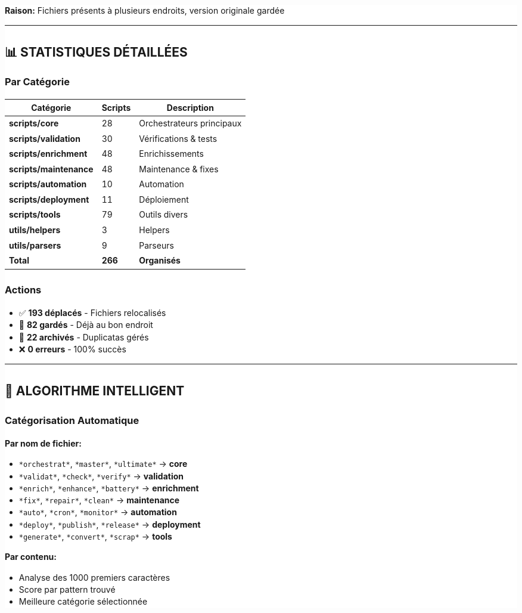 **Raison:** Fichiers présents à plusieurs endroits, version originale gardée

---

## 📊 STATISTIQUES DÉTAILLÉES

### Par Catégorie

| Catégorie | Scripts | Description |
|-----------|---------|-------------|
| **scripts/core** | 28 | Orchestrateurs principaux |
| **scripts/validation** | 30 | Vérifications & tests |
| **scripts/enrichment** | 48 | Enrichissements |
| **scripts/maintenance** | 48 | Maintenance & fixes |
| **scripts/automation** | 10 | Automation |
| **scripts/deployment** | 11 | Déploiement |
| **scripts/tools** | 79 | Outils divers |
| **utils/helpers** | 3 | Helpers |
| **utils/parsers** | 9 | Parseurs |
| **Total** | **266** | **Organisés** |

### Actions

- ✅ **193 déplacés** - Fichiers relocalisés
- 📌 **82 gardés** - Déjà au bon endroit
- 🔄 **22 archivés** - Duplicatas gérés
- ❌ **0 erreurs** - 100% succès

---

## 🎯 ALGORITHME INTELLIGENT

### Catégorisation Automatique

**Par nom de fichier:**
- `*orchestrat*`, `*master*`, `*ultimate*` → **core**
- `*validat*`, `*check*`, `*verify*` → **validation**
- `*enrich*`, `*enhance*`, `*battery*` → **enrichment**
- `*fix*`, `*repair*`, `*clean*` → **maintenance**
- `*auto*`, `*cron*`, `*monitor*` → **automation**
- `*deploy*`, `*publish*`, `*release*` → **deployment**
- `*generate*`, `*convert*`, `*scrap*` → **tools**

**Par contenu:**
- Analyse des 1000 premiers caractères
- Score par pattern trouvé
- Meilleure catégorie sélectionnée
